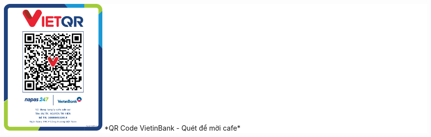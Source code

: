 <img src="https://github.com/hiennguyen270995/n8n-nodes-zalo-ca-nhan/blob/main/qr.png?raw=true" alt="QR Code VietinBank" width="200">
*QR Code VietinBank - Quét để mời cafe*
